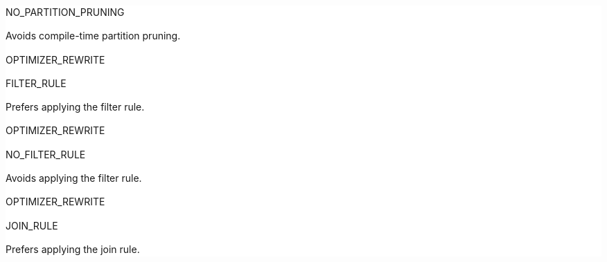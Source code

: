 NO\_PARTITION\_PRUNING

</td>
<td valign="top">

Avoids compile-time partition pruning.

</td>
</tr>
<tr>
<td valign="top">

OPTIMIZER\_REWRITE

</td>
<td valign="top">

FILTER\_RULE

</td>
<td valign="top">

Prefers applying the filter rule.

</td>
</tr>
<tr>
<td valign="top">

OPTIMIZER\_REWRITE

</td>
<td valign="top">

NO\_FILTER\_RULE

</td>
<td valign="top">

Avoids applying the filter rule.

</td>
</tr>
<tr>
<td valign="top">

OPTIMIZER\_REWRITE

</td>
<td valign="top">

JOIN\_RULE

</td>
<td valign="top">

Prefers applying the join rule.

</td>
</tr>
<tr>
<td valign="top">

